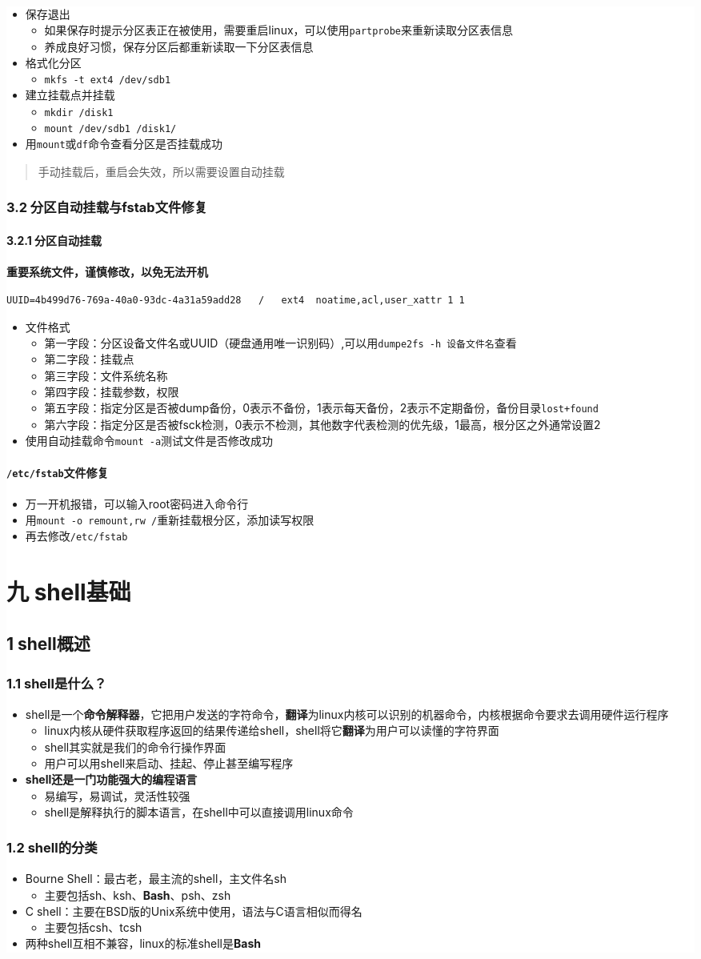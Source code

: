 - 保存退出
    - 如果保存时提示分区表正在被使用，需要重启linux，可以使用`partprobe`来重新读取分区表信息
    - 养成良好习惯，保存分区后都重新读取一下分区表信息
- 格式化分区
    - `mkfs -t ext4 /dev/sdb1`
- 建立挂载点并挂载
    - `mkdir /disk1`
    - `mount /dev/sdb1 /disk1/`
- 用`mount`或`df`命令查看分区是否挂载成功
>   手动挂载后，重启会失效，所以需要设置自动挂载

### 3.2 分区自动挂载与fstab文件修复

#### 3.2.1 分区自动挂载

**重要系统文件，谨慎修改，以免无法开机**

```
UUID=4b499d76-769a-40a0-93dc-4a31a59add28   /   ext4  noatime,acl,user_xattr 1 1
```
- 文件格式
    - 第一字段：分区设备文件名或UUID（硬盘通用唯一识别码）,可以用`dumpe2fs -h 设备文件名`查看
    - 第二字段：挂载点
    - 第三字段：文件系统名称
    - 第四字段：挂载参数，权限
    - 第五字段：指定分区是否被dump备份，0表示不备份，1表示每天备份，2表示不定期备份，备份目录`lost+found`
    - 第六字段：指定分区是否被fsck检测，0表示不检测，其他数字代表检测的优先级，1最高，根分区之外通常设置2
- 使用自动挂载命令`mount -a`测试文件是否修改成功

#### `/etc/fstab`文件修复
- 万一开机报错，可以输入root密码进入命令行
- 用`mount -o remount,rw /`重新挂载根分区，添加读写权限
- 再去修改`/etc/fstab`

# 九 shell基础

## 1 shell概述

### 1.1 shell是什么？
- shell是一个**命令解释器**，它把用户发送的字符命令，**翻译**为linux内核可以识别的机器命令，内核根据命令要求去调用硬件运行程序
    - linux内核从硬件获取程序返回的结果传递给shell，shell将它**翻译**为用户可以读懂的字符界面
    - shell其实就是我们的命令行操作界面
    - 用户可以用shell来启动、挂起、停止甚至编写程序
- **shell还是一门功能强大的编程语言**
    - 易编写，易调试，灵活性较强
    - shell是解释执行的脚本语言，在shell中可以直接调用linux命令

### 1.2 shell的分类
- Bourne Shell：最古老，最主流的shell，主文件名sh
    - 主要包括sh、ksh、**Bash**、psh、zsh
- C shell：主要在BSD版的Unix系统中使用，语法与C语言相似而得名
    - 主要包括csh、tcsh
- 两种shell互相不兼容，linux的标准shell是**Bash**

